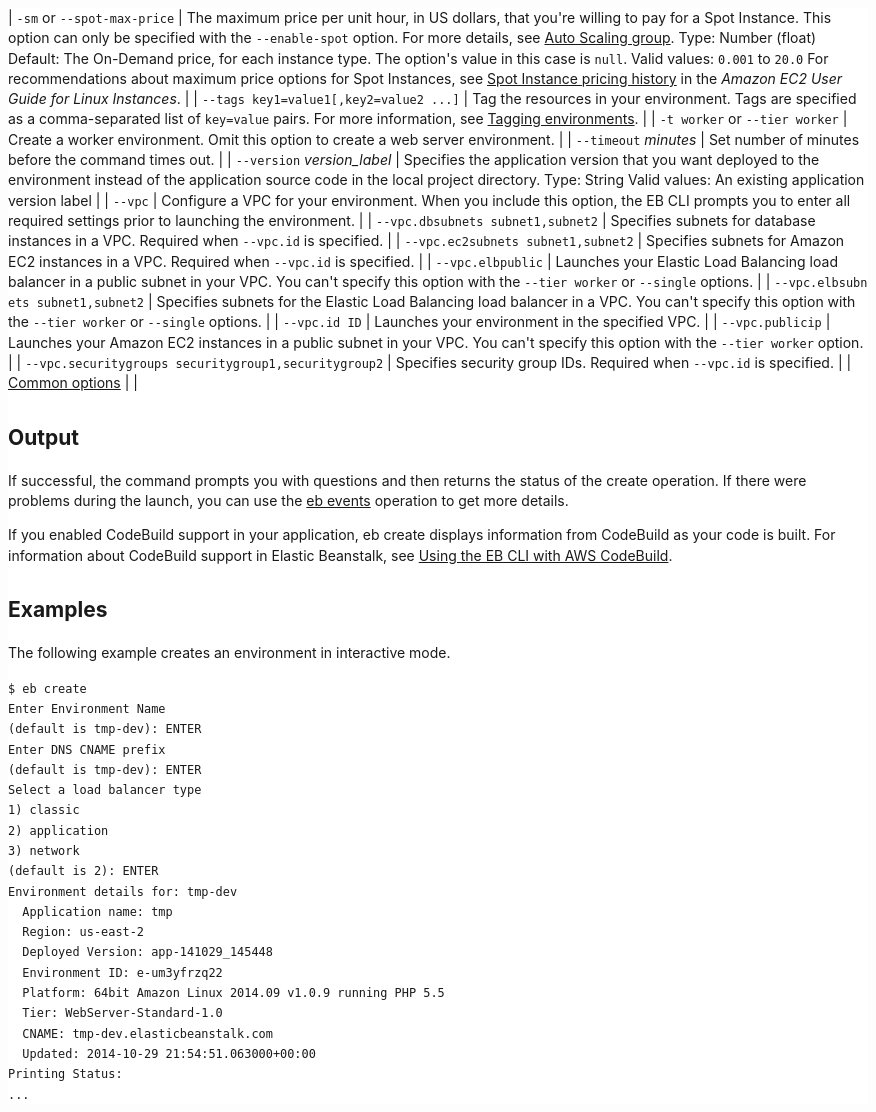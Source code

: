 |  `-sm` or `--spot-max-price`  |  The maximum price per unit hour, in US dollars, that you're willing to pay for a Spot Instance\. This option can only be specified with the `--enable-spot` option\. For more details, see [Auto Scaling group](using-features.managing.as.md)\. Type: Number \(float\) Default: The On\-Demand price, for each instance type\. The option's value in this case is `null`\. Valid values: `0.001` to `20.0` For recommendations about maximum price options for Spot Instances, see [Spot Instance pricing history](https://docs.aws.amazon.com/AWSEC2/latest/UserGuide/using-spot-instances-history.html) in the *Amazon EC2 User Guide for Linux Instances*\.  | 
|  `-﻿-﻿tags key1=value1[,key2=value2 ...]`  |  Tag the resources in your environment\. Tags are specified as a comma\-separated list of `key=value` pairs\. For more information, see [Tagging environments](using-features.tagging.md)\.  | 
|  `-t worker` or `--tier worker`  | Create a worker environment\. Omit this option to create a web server environment\. | 
|  `--timeout` *minutes*  |  Set number of minutes before the command times out\.  | 
|  `--version` *version\_label*  |  Specifies the application version that you want deployed to the environment instead of the application source code in the local project directory\. Type: String Valid values: An existing application version label  | 
|  `--vpc`  |  Configure a VPC for your environment\. When you include this option, the EB CLI prompts you to enter all required settings prior to launching the environment\.  | 
|  `--vpc.dbsubnets subnet1,subnet2`  |  Specifies subnets for database instances in a VPC\. Required when `--vpc.id` is specified\.  | 
|  `--vpc.ec2subnets subnet1,subnet2`  |  Specifies subnets for Amazon EC2 instances in a VPC\. Required when `--vpc.id` is specified\.  | 
|  `--vpc.elbpublic`  |  Launches your Elastic Load Balancing load balancer in a public subnet in your VPC\. You can't specify this option with the `--tier worker` or `--single` options\.  | 
|  `--vpc.elbsubnets subnet1,subnet2`  |  Specifies subnets for the Elastic Load Balancing load balancer in a VPC\. You can't specify this option with the `--tier worker` or `--single` options\.  | 
|  `--vpc.id ID`  |  Launches your environment in the specified VPC\.  | 
|  `--vpc.publicip`  |  Launches your Amazon EC2 instances in a public subnet in your VPC\. You can't specify this option with the `--tier worker` option\.  | 
|  `--vpc.securitygroups securitygroup1,securitygroup2`  |  Specifies security group IDs\. Required when `--vpc.id` is specified\.  | 
|  [Common options](eb3-cmd-options.md)  |  | 

## Output<a name="eb3-createoutput"></a>

If successful, the command prompts you with questions and then returns the status of the create operation\. If there were problems during the launch, you can use the [eb events](eb3-events.md) operation to get more details\.

If you enabled CodeBuild support in your application, eb create displays information from CodeBuild as your code is built\. For information about CodeBuild support in Elastic Beanstalk, see [Using the EB CLI with AWS CodeBuild](eb-cli-codebuild.md)\.

## Examples<a name="eb3-createexample1"></a>

The following example creates an environment in interactive mode\.

```
$ eb create
Enter Environment Name
(default is tmp-dev): ENTER
Enter DNS CNAME prefix
(default is tmp-dev): ENTER
Select a load balancer type
1) classic
2) application
3) network
(default is 2): ENTER
Environment details for: tmp-dev
  Application name: tmp
  Region: us-east-2
  Deployed Version: app-141029_145448
  Environment ID: e-um3yfrzq22
  Platform: 64bit Amazon Linux 2014.09 v1.0.9 running PHP 5.5
  Tier: WebServer-Standard-1.0
  CNAME: tmp-dev.elasticbeanstalk.com
  Updated: 2014-10-29 21:54:51.063000+00:00
Printing Status:
...
```
